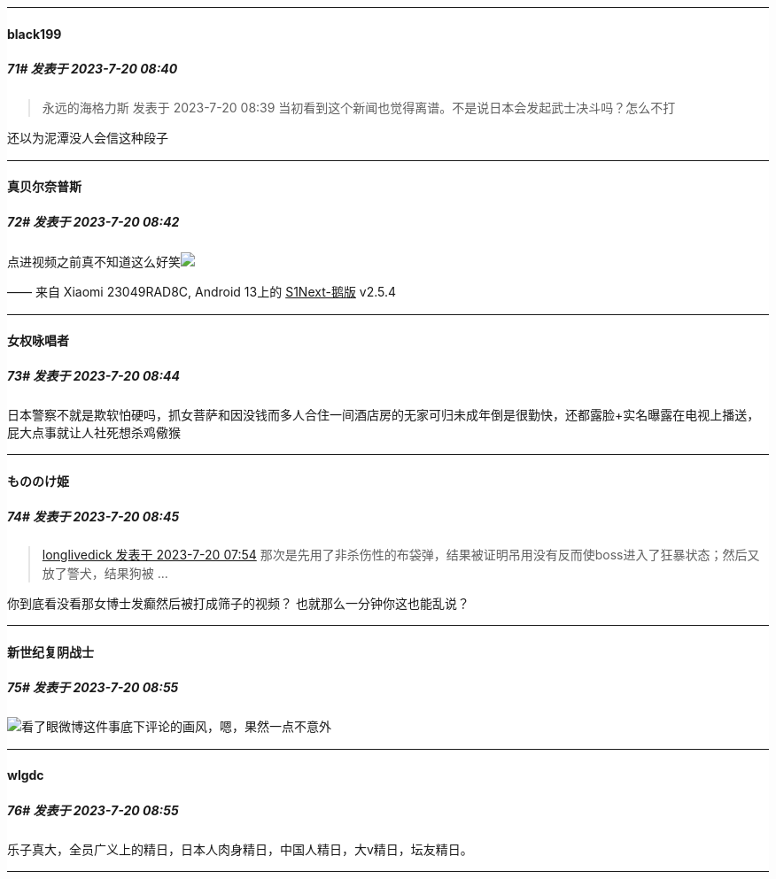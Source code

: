 *****

####  black199  
##### 71#       发表于 2023-7-20 08:40

<blockquote>永远的海格力斯 发表于 2023-7-20 08:39
当初看到这个新闻也觉得离谱。不是说日本会发起武士决斗吗？怎么不打</blockquote>
还以为泥潭没人会信这种段子

*****

####  真贝尔奈普斯  
##### 72#       发表于 2023-7-20 08:42

点进视频之前真不知道这么好笑<img src="https://static.saraba1st.com/image/smiley/face2017/067.png" referrerpolicy="no-referrer">

—— 来自 Xiaomi 23049RAD8C, Android 13上的 [S1Next-鹅版](https://github.com/ykrank/S1-Next/releases) v2.5.4

*****

####  女权咏唱者  
##### 73#       发表于 2023-7-20 08:44

日本警察不就是欺软怕硬吗，抓女菩萨和因没钱而多人合住一间酒店房的无家可归未成年倒是很勤快，还都露脸+实名曝露在电视上播送，屁大点事就让人社死想杀鸡儆猴


*****

####  もののけ姫  
##### 74#       发表于 2023-7-20 08:45

<blockquote><a href="httphttps://bbs.saraba1st.com/2b/forum.php?mod=redirect&amp;goto=findpost&amp;pid=61724167&amp;ptid=2145114" target="_blank">longlivedick 发表于 2023-7-20 07:54</a>
那次是先用了非杀伤性的布袋弹，结果被证明吊用没有反而使boss进入了狂暴状态；然后又放了警犬，结果狗被 ...</blockquote>
你到底看没看那女博士发癫然后被打成筛子的视频？ 也就那么一分钟你这也能乱说？


*****

####  新世纪复阴战士  
##### 75#       发表于 2023-7-20 08:55

<img src="https://static.saraba1st.com/image/smiley/face2017/066.png" referrerpolicy="no-referrer">看了眼微博这件事底下评论的画风，嗯，果然一点不意外

*****

####  wlgdc  
##### 76#       发表于 2023-7-20 08:55

乐子真大，全员广义上的精日，日本人肉身精日，中国人精日，大v精日，坛友精日。

*****
